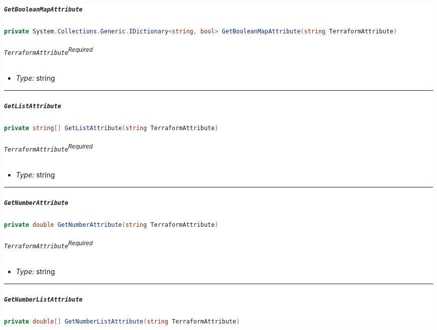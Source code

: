 ##### `GetBooleanMapAttribute` <a name="GetBooleanMapAttribute" id="rhizo-co-terraform-provider-lacework.resourceGroupMachine.ResourceGroupMachine.getBooleanMapAttribute"></a>

```csharp
private System.Collections.Generic.IDictionary<string, bool> GetBooleanMapAttribute(string TerraformAttribute)
```

###### `TerraformAttribute`<sup>Required</sup> <a name="TerraformAttribute" id="rhizo-co-terraform-provider-lacework.resourceGroupMachine.ResourceGroupMachine.getBooleanMapAttribute.parameter.terraformAttribute"></a>

- *Type:* string

---

##### `GetListAttribute` <a name="GetListAttribute" id="rhizo-co-terraform-provider-lacework.resourceGroupMachine.ResourceGroupMachine.getListAttribute"></a>

```csharp
private string[] GetListAttribute(string TerraformAttribute)
```

###### `TerraformAttribute`<sup>Required</sup> <a name="TerraformAttribute" id="rhizo-co-terraform-provider-lacework.resourceGroupMachine.ResourceGroupMachine.getListAttribute.parameter.terraformAttribute"></a>

- *Type:* string

---

##### `GetNumberAttribute` <a name="GetNumberAttribute" id="rhizo-co-terraform-provider-lacework.resourceGroupMachine.ResourceGroupMachine.getNumberAttribute"></a>

```csharp
private double GetNumberAttribute(string TerraformAttribute)
```

###### `TerraformAttribute`<sup>Required</sup> <a name="TerraformAttribute" id="rhizo-co-terraform-provider-lacework.resourceGroupMachine.ResourceGroupMachine.getNumberAttribute.parameter.terraformAttribute"></a>

- *Type:* string

---

##### `GetNumberListAttribute` <a name="GetNumberListAttribute" id="rhizo-co-terraform-provider-lacework.resourceGroupMachine.ResourceGroupMachine.getNumberListAttribute"></a>

```csharp
private double[] GetNumberListAttribute(string TerraformAttribute)
```
